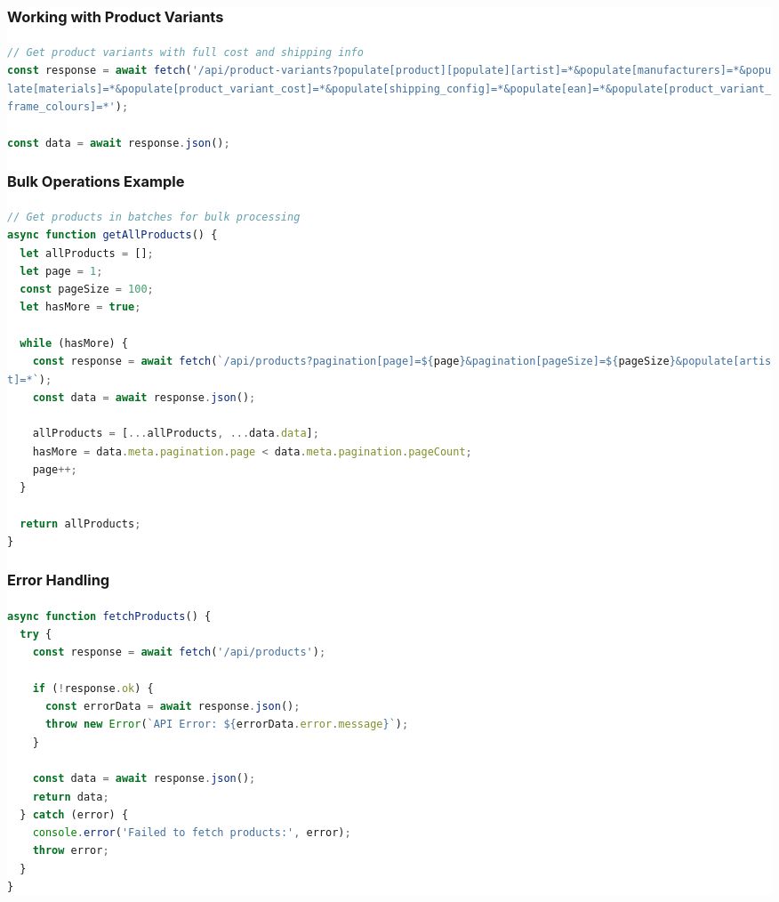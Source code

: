 ### Working with Product Variants

```javascript
// Get product variants with full cost and shipping info
const response = await fetch('/api/product-variants?populate[product][populate][artist]=*&populate[manufacturers]=*&populate[materials]=*&populate[product_variant_cost]=*&populate[shipping_config]=*&populate[ean]=*&populate[product_variant_frame_colours]=*');

const data = await response.json();
```

### Bulk Operations Example

```javascript
// Get products in batches for bulk processing
async function getAllProducts() {
  let allProducts = [];
  let page = 1;
  const pageSize = 100;
  let hasMore = true;

  while (hasMore) {
    const response = await fetch(`/api/products?pagination[page]=${page}&pagination[pageSize]=${pageSize}&populate[artist]=*`);
    const data = await response.json();
    
    allProducts = [...allProducts, ...data.data];
    hasMore = data.meta.pagination.page < data.meta.pagination.pageCount;
    page++;
  }

  return allProducts;
}
```

### Error Handling

```javascript
async function fetchProducts() {
  try {
    const response = await fetch('/api/products');
    
    if (!response.ok) {
      const errorData = await response.json();
      throw new Error(`API Error: ${errorData.error.message}`);
    }
    
    const data = await response.json();
    return data;
  } catch (error) {
    console.error('Failed to fetch products:', error);
    throw error;
  }
}
```
